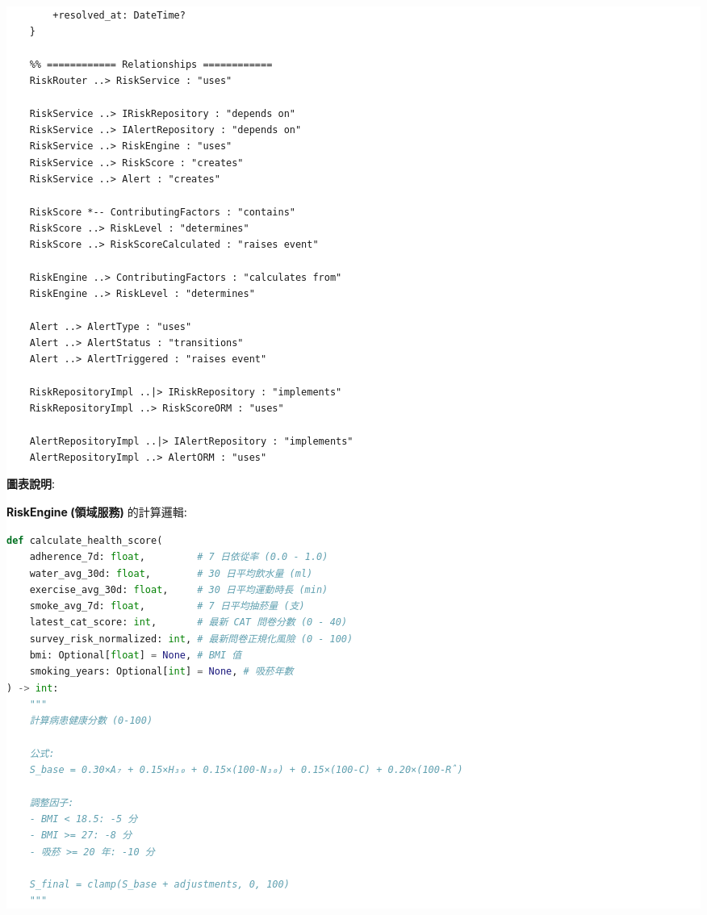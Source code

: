 ```mermaid
        +resolved_at: DateTime?
    }

    %% ============ Relationships ============
    RiskRouter ..> RiskService : "uses"

    RiskService ..> IRiskRepository : "depends on"
    RiskService ..> IAlertRepository : "depends on"
    RiskService ..> RiskEngine : "uses"
    RiskService ..> RiskScore : "creates"
    RiskService ..> Alert : "creates"

    RiskScore *-- ContributingFactors : "contains"
    RiskScore ..> RiskLevel : "determines"
    RiskScore ..> RiskScoreCalculated : "raises event"

    RiskEngine ..> ContributingFactors : "calculates from"
    RiskEngine ..> RiskLevel : "determines"

    Alert ..> AlertType : "uses"
    Alert ..> AlertStatus : "transitions"
    Alert ..> AlertTriggered : "raises event"

    RiskRepositoryImpl ..|> IRiskRepository : "implements"
    RiskRepositoryImpl ..> RiskScoreORM : "uses"

    AlertRepositoryImpl ..|> IAlertRepository : "implements"
    AlertRepositoryImpl ..> AlertORM : "uses"
```

**圖表說明**:

**RiskEngine (領域服務)** 的計算邏輯:
```python
def calculate_health_score(
    adherence_7d: float,         # 7 日依從率 (0.0 - 1.0)
    water_avg_30d: float,        # 30 日平均飲水量 (ml)
    exercise_avg_30d: float,     # 30 日平均運動時長 (min)
    smoke_avg_7d: float,         # 7 日平均抽菸量 (支)
    latest_cat_score: int,       # 最新 CAT 問卷分數 (0 - 40)
    survey_risk_normalized: int, # 最新問卷正規化風險 (0 - 100)
    bmi: Optional[float] = None, # BMI 值
    smoking_years: Optional[int] = None, # 吸菸年數
) -> int:
    """
    計算病患健康分數 (0-100)

    公式:
    S_base = 0.30×A₇ + 0.15×H₃₀ + 0.15×(100-N₃₀) + 0.15×(100-C) + 0.20×(100-R̂)

    調整因子:
    - BMI < 18.5: -5 分
    - BMI >= 27: -8 分
    - 吸菸 >= 20 年: -10 分

    S_final = clamp(S_base + adjustments, 0, 100)
    """
```
